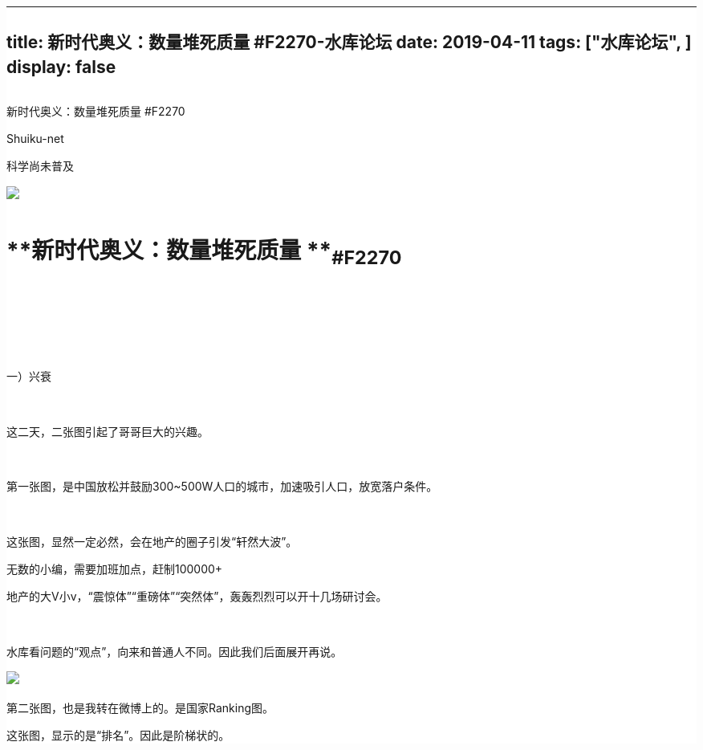 
---
title:  新时代奥义：数量堆死质量 #F2270-水库论坛
date: 2019-04-11
tags: ["水库论坛", ]
display: false
---


## 



新时代奥义：数量堆死质量 #F2270




Shuiku-net




科学尚未普及


<img class="rich_pages" data-backh="556" data-backw="556" data-before-oversubscription-url="https://mmbiz.qpic.cn/mmbiz_jpg/Ok4hZ0tV6r5awIPLD2JnRa8bEzPyvQ5YYqNkM7C7KT9MSdibSFibcleUbjOeqLLpribOVMEyicF1JKQFzicKnBZLjKA/0?wx_fmt=jpeg" data-ratio="1" data-s="300,640" src="https://mmbiz.qpic.cn/mmbiz_jpg/Ok4hZ0tV6r5awIPLD2JnRa8bEzPyvQ5YYqNkM7C7KT9MSdibSFibcleUbjOeqLLpribOVMEyicF1JKQFzicKnBZLjKA/640?wx_fmt=jpeg" data-type="jpeg" data-w="720" style="width: 100%;height: auto;"/>

# **新时代奥义：数量堆死质量 ****<sub>#F2270</sub>**

&nbsp;

&nbsp;

&nbsp;

一）兴衰

&nbsp;

这二天，二张图引起了哥哥巨大的兴趣。

&nbsp;

第一张图，是中国放松并鼓励300~500W人口的城市，加速吸引人口，放宽落户条件。

&nbsp;

这张图，显然一定必然，会在地产的圈子引发“轩然大波”。

无数的小编，需要加班加点，赶制100000+

地产的大V小v，“震惊体”“重磅体”“突然体”，轰轰烈烈可以开十几场研讨会。

&nbsp;

水库看问题的“观点”，向来和普通人不同。因此我们后面展开再说。

<img class="rich_pages" data-backh="995" data-backw="556" data-before-oversubscription-url="https://mmbiz.qpic.cn/mmbiz_jpg/Ok4hZ0tV6r5awIPLD2JnRa8bEzPyvQ5YgEGbmyYF9ba4MkvC65O0J90dWaKgWhnkqXic0pI2Sl1CSSXQAMKYpVQ/0?wx_fmt=jpeg" data-copyright="0" data-ratio="1.79002079002079" data-s="300,640" src="https://mmbiz.qpic.cn/mmbiz_jpg/Ok4hZ0tV6r5awIPLD2JnRa8bEzPyvQ5YgEGbmyYF9ba4MkvC65O0J90dWaKgWhnkqXic0pI2Sl1CSSXQAMKYpVQ/640?wx_fmt=jpeg" data-type="jpeg" data-w="962" style="width: 100%;height: auto;"/>

第二张图，也是我转在微博上的。是国家Ranking图。

这张图，显示的是“排名”。因此是阶梯状的。
